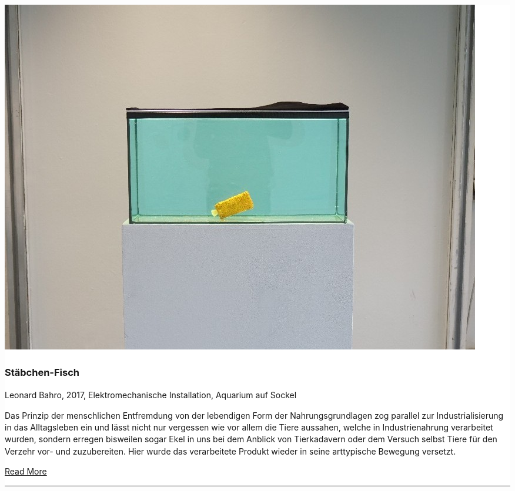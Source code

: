 
![](leo.jpg)

### Stäbchen-Fisch

Leonard Bahro, 2017, Elektromechanische Installation, Aquarium auf Sockel

Das Prinzip der menschlichen Entfremdung von der lebendigen Form der Nahrungsgrundlagen zog parallel zur Industrialisierung in das Alltagsleben ein und lässt nicht nur vergessen wie vor allem die Tiere aussahen, welche in Industrienahrung verarbeitet wurden, sondern erregen bisweilen sogar Ekel in uns bei dem Anblick von Tierkadavern oder dem Versuch selbst Tiere für den Verzehr vor- und zuzubereiten.
Hier wurde das verarbeitete Produkt wieder in seine arttypische Bewegung versetzt.

[Read More](/leonard-bahro-staebchen-fisch)

---
